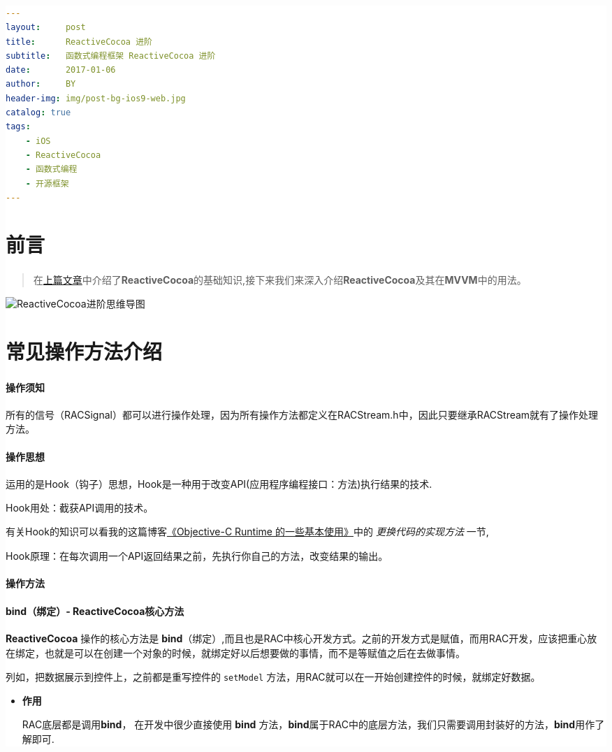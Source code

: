 ```yaml
---
layout:     post
title:      ReactiveCocoa 进阶
subtitle:   函数式编程框架 ReactiveCocoa 进阶
date:       2017-01-06
author:     BY
header-img: img/post-bg-ios9-web.jpg
catalog: true
tags:
    - iOS
    - ReactiveCocoa
    - 函数式编程
    - 开源框架
---
```

# 前言

>在[上篇文章](http://qiubaiying.github.io/2016/12/26/ReactiveCocoa-基础/)中介绍了**ReactiveCocoa**的基础知识,接下来我们来深入介绍**ReactiveCocoa**及其在**MVVM**中的用法。


![ReactiveCocoa进阶思维导图](https://ww3.sinaimg.cn/large/006y8lVagw1fbgye3re5xj30je0iomz8.jpg)
# 常见操作方法介绍


#### 操作须知

所有的信号（RACSignal）都可以进行操作处理，因为所有操作方法都定义在RACStream.h中，因此只要继承RACStream就有了操作处理方法。
#### 操作思想

运用的是Hook（钩子）思想，Hook是一种用于改变API(应用程序编程接口：方法)执行结果的技术.

Hook用处：截获API调用的技术。

有关Hook的知识可以看我的这篇博客[《Objective-C Runtime 的一些基本使用》](http://www.jianshu.com/p/ff114e69cc0a)中的 *更换代码的实现方法* 一节,

Hook原理：在每次调用一个API返回结果之前，先执行你自己的方法，改变结果的输出。

#### 操作方法

#### **bind**（绑定）- ReactiveCocoa核心方法

**ReactiveCocoa** 操作的核心方法是 **bind**（绑定）,而且也是RAC中核心开发方式。之前的开发方式是赋值，而用RAC开发，应该把重心放在绑定，也就是可以在创建一个对象的时候，就绑定好以后想要做的事情，而不是等赋值之后在去做事情。

列如，把数据展示到控件上，之前都是重写控件的 `setModel` 方法，用RAC就可以在一开始创建控件的时候，就绑定好数据。

- **作用**

	RAC底层都是调用**bind**， 在开发中很少直接使用 **bind** 方法，**bind**属于RAC中的底层方法，我们只需要调用封装好的方法，**bind**用作了解即可.
